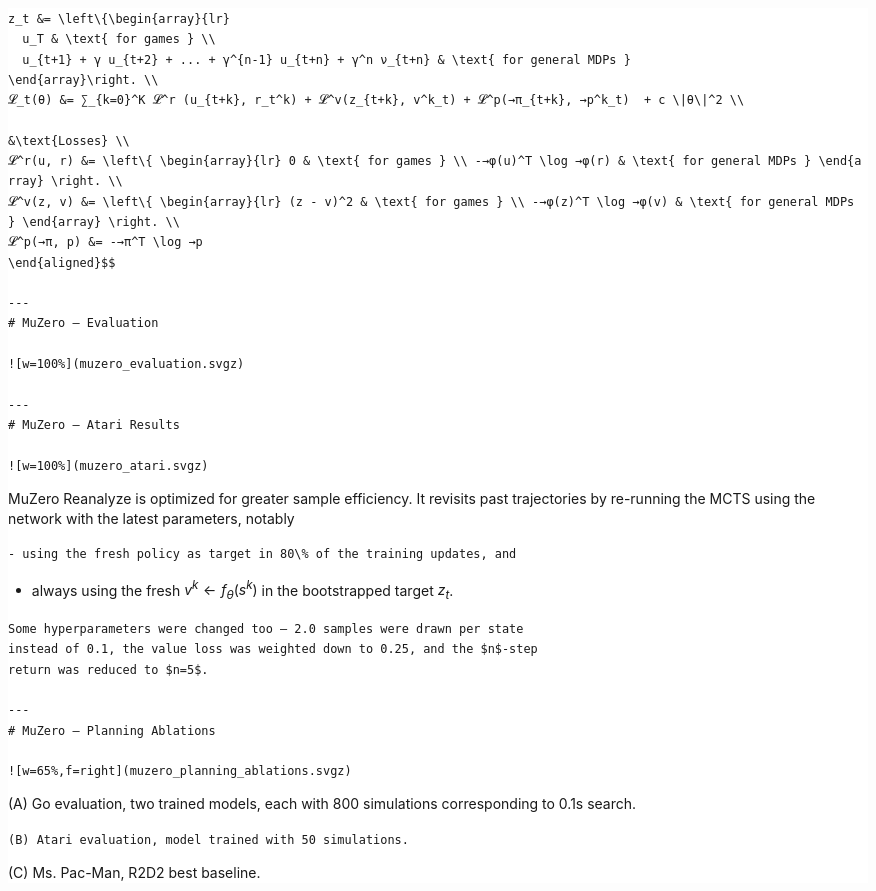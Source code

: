 ~~~
z_t &= \left\{\begin{array}{lr}
  u_T & \text{ for games } \\
  u_{t+1} + γ u_{t+2} + ... + γ^{n-1} u_{t+n} + γ^n ν_{t+n} & \text{ for general MDPs }
\end{array}\right. \\
𝓛_t(θ) &= ∑_{k=0}^K 𝓛^r (u_{t+k}, r_t^k) + 𝓛^v(z_{t+k}, v^k_t) + 𝓛^p(→π_{t+k}, →p^k_t)  + c \|θ\|^2 \\

&\text{Losses} \\
𝓛^r(u, r) &= \left\{ \begin{array}{lr} 0 & \text{ for games } \\ -→φ(u)^T \log →φ(r) & \text{ for general MDPs } \end{array} \right. \\
𝓛^v(z, v) &= \left\{ \begin{array}{lr} (z - v)^2 & \text{ for games } \\ -→φ(z)^T \log →φ(v) & \text{ for general MDPs } \end{array} \right. \\
𝓛^p(→π, p) &= -→π^T \log →p
\end{aligned}$$

---
# MuZero – Evaluation

![w=100%](muzero_evaluation.svgz)

---
# MuZero – Atari Results

![w=100%](muzero_atari.svgz)

~~~
MuZero Reanalyze is optimized for greater sample efficiency. It revisits
past trajectories by re-running the MCTS using the network with the latest
parameters, notably
~~~
- using the fresh policy as target in 80\% of the training updates, and
~~~
- always using the fresh $v^k ← f_θ(s^k)$ in the bootstrapped target $z_t$.

~~~
Some hyperparameters were changed too – 2.0 samples were drawn per state
instead of 0.1, the value loss was weighted down to 0.25, and the $n$-step
return was reduced to $n=5$.

---
# MuZero – Planning Ablations

![w=65%,f=right](muzero_planning_ablations.svgz)

~~~
(A) Go evaluation, two trained models, each with 800 simulations corresponding
to 0.1s search.

~~~
(B) Atari evaluation, model trained with 50 simulations.

~~~
(C) Ms. Pac-Man, R2D2 best baseline.
